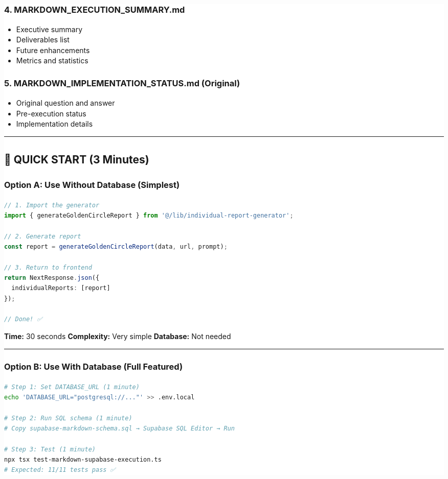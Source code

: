 ### 4. **MARKDOWN_EXECUTION_SUMMARY.md**
   - Executive summary
   - Deliverables list
   - Future enhancements
   - Metrics and statistics

### 5. **MARKDOWN_IMPLEMENTATION_STATUS.md** (Original)
   - Original question and answer
   - Pre-execution status
   - Implementation details

---

## 🚀 QUICK START (3 Minutes)

### Option A: Use Without Database (Simplest)

```typescript
// 1. Import the generator
import { generateGoldenCircleReport } from '@/lib/individual-report-generator';

// 2. Generate report
const report = generateGoldenCircleReport(data, url, prompt);

// 3. Return to frontend
return NextResponse.json({
  individualReports: [report]
});

// Done! ✅
```

**Time:** 30 seconds
**Complexity:** Very simple
**Database:** Not needed

---

### Option B: Use With Database (Full Featured)

```bash
# Step 1: Set DATABASE_URL (1 minute)
echo 'DATABASE_URL="postgresql://..."' >> .env.local

# Step 2: Run SQL schema (1 minute)
# Copy supabase-markdown-schema.sql → Supabase SQL Editor → Run

# Step 3: Test (1 minute)
npx tsx test-markdown-supabase-execution.ts
# Expected: 11/11 tests pass ✅
```

